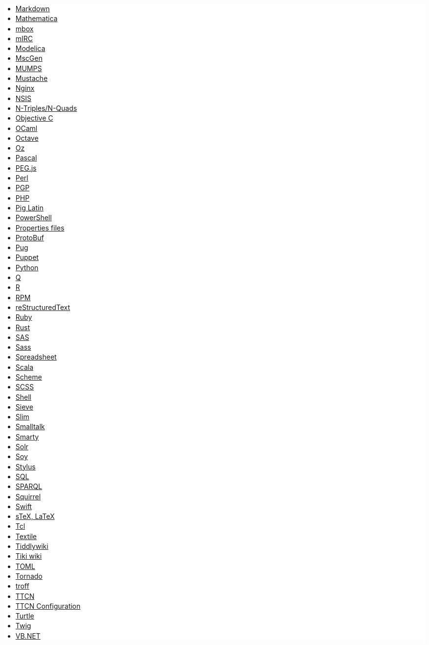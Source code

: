   - [Markdown](https://codemirror.net/mode/markdown/index.html)
  - [Mathematica](https://codemirror.net/mode/mathematica/index.html)
  - [mbox](https://codemirror.net/mode/mbox/index.html)
  - [mIRC](https://codemirror.net/mode/mirc/index.html)
  - [Modelica](https://codemirror.net/mode/modelica/index.html)
  - [MscGen](https://codemirror.net/mode/mscgen/index.html)
  - [MUMPS](https://codemirror.net/mode/mumps/index.html)
  - [Mustache](https://codemirror.net/demo/mustache.html)
  - [Nginx](https://codemirror.net/mode/nginx/index.html)
  - [NSIS](https://codemirror.net/mode/nsis/index.html)
  - [N-Triples/N-Quads](https://codemirror.net/mode/n-triples/n-quads/index.html)
  - [Objective C](https://codemirror.net/mode/clike/index.html)
  - [OCaml](https://codemirror.net/mode/ocaml/index.html)
  - [Octave](https://codemirror.net/mode/octave/index.html)
  - [Oz](https://codemirror.net/mode/oz/index.html)
  - [Pascal](https://codemirror.net/mode/pascal/index.html)
  - [PEG.js](https://codemirror.net/mode/pegjs/index.html)
  - [Perl](https://codemirror.net/mode/perl/index.html)
  - [PGP](https://codemirror.net/mode/pgp/index.html)
  - [PHP](https://codemirror.net/mode/php/index.html)
  - [Pig Latin](https://codemirror.net/mode/pig/index.html)
  - [PowerShell](https://codemirror.net/mode/powershell/index.html)
  - [Properties files](https://codemirror.net/mode/properties/index.html)
  - [ProtoBuf](https://codemirror.net/mode/protobuf/index.html)
  - [Pug](https://codemirror.net/mode/pug/index.html)
  - [Puppet](https://codemirror.net/mode/puppet/index.html)
  - [Python](https://codemirror.net/mode/python/index.html)
  - [Q](https://codemirror.net/mode/q/index.html)
  - [R](https://codemirror.net/mode/r/index.html)
  - [RPM](https://codemirror.net/mode/rpm/index.html)
  - [reStructuredText](https://codemirror.net/mode/restructuredtext/index.html)
  - [Ruby](https://codemirror.net/mode/ruby/index.html)
  - [Rust](https://codemirror.net/mode/rust/index.html)
  - [SAS](https://codemirror.net/mode/sas/index.html)
  - [Sass](https://codemirror.net/mode/sass/index.html)
  - [Spreadsheet](https://codemirror.net/mode/spreadsheet/index.html)
  - [Scala](https://codemirror.net/mode/scala/index.html)
  - [Scheme](https://codemirror.net/mode/scheme/index.html)
  - [SCSS](https://codemirror.net/mode/scss/index.html)
  - [Shell](https://codemirror.net/mode/shell/index.html)
  - [Sieve](https://codemirror.net/mode/sieve/index.html)
  - [Slim](https://codemirror.net/mode/slim/index.html)
  - [Smalltalk](https://codemirror.net/mode/smalltalk/index.html)
  - [Smarty](https://codemirror.net/mode/smarty/index.html)
  - [Solr](https://codemirror.net/mode/solr/index.html)
  - [Soy](https://codemirror.net/mode/soy/index.html)
  - [Stylus](https://codemirror.net/mode/stylus/index.html)
  - [SQL](https://codemirror.net/mode/sql/index.html)
  - [SPARQL](https://codemirror.net/mode/sparql/index.html)
  - [Squirrel](https://codemirror.net/mode/squirrel/index.html)
  - [Swift](https://codemirror.net/mode/swift/index.html)
  - [sTeX, LaTeX](https://codemirror.net/mode/stex/index.html)
  - [Tcl](https://codemirror.net/mode/tcl/index.html)
  - [Textile](https://codemirror.net/mode/textile/index.html)
  - [Tiddlywiki](https://codemirror.net/mode/tiddlywiki/index.html)
  - [Tiki wiki](https://codemirror.net/mode/tiki/index.html)
  - [TOML](https://codemirror.net/mode/toml/index.html)
  - [Tornado](https://codemirror.net/mode/tornado/index.html)
  - [troff](https://codemirror.net/mode/troff/index.html)
  - [TTCN](https://codemirror.net/mode/ttcn/index.html)
  - [TTCN Configuration](https://codemirror.net/mode/ttcn-cfg/index.html)
  - [Turtle](https://codemirror.net/mode/turtle/index.html)
  - [Twig](https://codemirror.net/mode/twig/index.html)
  - [VB.NET](https://codemirror.net/mode/vb.net/index.html)